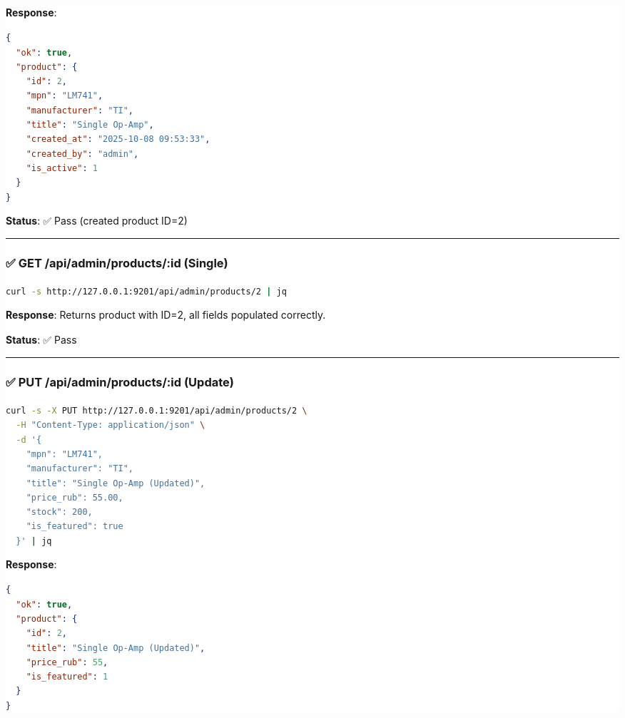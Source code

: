 **Response**:
```json
{
  "ok": true,
  "product": {
    "id": 2,
    "mpn": "LM741",
    "manufacturer": "TI",
    "title": "Single Op-Amp",
    "created_at": "2025-10-08 09:53:33",
    "created_by": "admin",
    "is_active": 1
  }
}
```

**Status**: ✅ Pass (created product ID=2)

---

### ✅ GET /api/admin/products/:id (Single)
```bash
curl -s http://127.0.0.1:9201/api/admin/products/2 | jq
```

**Response**: Returns product with ID=2, all fields populated correctly.

**Status**: ✅ Pass

---

### ✅ PUT /api/admin/products/:id (Update)
```bash
curl -s -X PUT http://127.0.0.1:9201/api/admin/products/2 \
  -H "Content-Type: application/json" \
  -d '{
    "mpn": "LM741",
    "manufacturer": "TI",
    "title": "Single Op-Amp (Updated)",
    "price_rub": 55.00,
    "stock": 200,
    "is_featured": true
  }' | jq
```

**Response**:
```json
{
  "ok": true,
  "product": {
    "id": 2,
    "title": "Single Op-Amp (Updated)",
    "price_rub": 55,
    "is_featured": 1
  }
}
```
